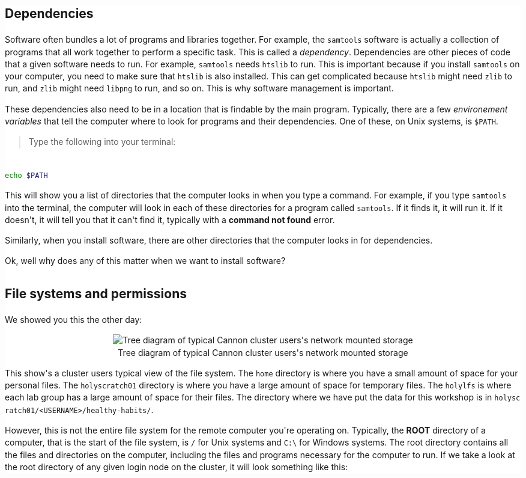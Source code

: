 ## Dependencies

Software often bundles a lot of programs and libraries together. For example, the `samtools` software is actually a collection of programs that all work together to perform a specific task. This is called a *dependency*. Dependencies are other pieces of code that a given software needs to run. For example, `samtools` needs `htslib` to run. This is important because if you install `samtools` on your computer, you need to make sure that `htslib` is also installed. This can get complicated because `htslib` might need `zlib` to run, and `zlib` might need `libpng` to run, and so on. This is why software management is important.

These dependencies also need to be in a location that is findable by the main program. Typically, there are a few *environement variables* that tell the computer where to look for programs and their dependencies. One of these, on Unix systems, is `$PATH`.

> Type the following into your terminal:

```bash

echo $PATH

```

This will show you a list of directories that the computer looks in when you type a command. For example, if you type `samtools` into the terminal, the computer will look in each of these directories for a program called `samtools`. If it finds it, it will run it. If it doesn't, it will tell you that it can't find it, typically with a **command not found** error.

Similarly, when you install software, there are other directories that the computer looks in for dependencies. 

Ok, well why does any of this matter when we want to install software?

## File systems and permissions

We showed you this the other day:

<div align="center">
    <figure>
        <img src="../img/fs1.png" alt="Tree diagram of typical Cannon cluster users's network mounted storage" style="max-height:500px;">
        <figcaption>Tree diagram of typical Cannon cluster users's network mounted storage</figcaption>
    </figure>
</div>

This show's a cluster users typical view of the file system. The `home` directory is where you have a small amount of space for your personal files. The `holyscratch01` directory is where you have a large amount of space for temporary files. The `holylfs` is where each lab group has a large amount of space for their files. The directory where we have put the data for this workshop is in `holyscratch01/<USERNAME>/healthy-habits/`.

However, this is not the entire file system for the remote computer you're operating on. Typically, the **ROOT** directory of a computer, that is the start of the file system, is `/` for Unix systems and `C:\` for Windows systems. The root directory contains all the files and directories on the computer, including the files and programs necessary for the computer to run. If we take a look at the root directory of any given login node on the cluster, it will look something like this:
